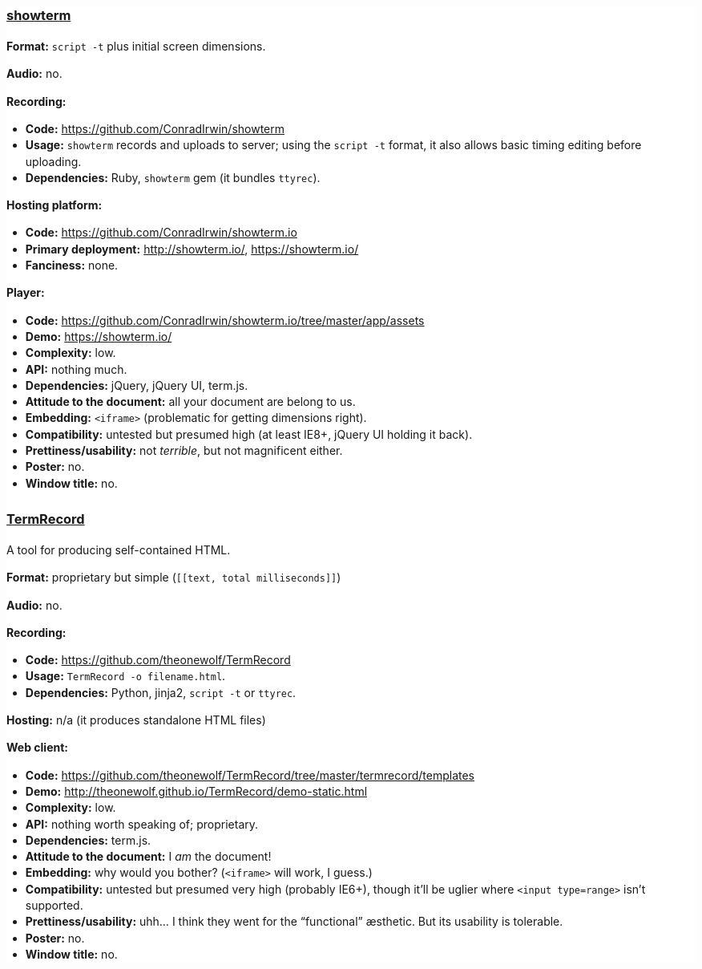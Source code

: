 
### [showterm](http://showterm.io/)

**Format:** `script -t` plus initial screen dimensions.

**Audio:** no.

**Recording:**
- **Code:** https://github.com/ConradIrwin/showterm
- **Usage:** `showterm` records and uploads to server; using the `script -t` format, it also allows basic timing editing before uploading.
- **Dependencies:** Ruby, `showterm` gem (it bundles `ttyrec`).

**Hosting platform:**
- **Code:** https://github.com/ConradIrwin/showterm.io
- **Primary deployment:** http://showterm.io/, https://showterm.io/
- **Fanciness:** none.

**Player:**
- **Code:** https://github.com/ConradIrwin/showterm.io/tree/master/app/assets
- **Demo:** https://showterm.io/
- **Complexity:** low.
- **API:** nothing much.
- **Dependencies:** jQuery, jQuery UI, term.js.
- **Attitude to the document:** all your document are belong to us.
- **Embedding:** `<iframe>` (problematic for getting dimensions right).
- **Compatibility:** untested but presumed high (at least IE8+, jQuery UI holding it back).
- **Prettiness/usability:** not *terrible*, but not magnificent either.
- **Poster:** no.
- **Window title:** no.

### [TermRecord](https://github.com/theonewolf/TermRecord)

A tool for producing self-contained HTML.

**Format:** proprietary but simple (`[[text, total milliseconds]]`)

**Audio:** no.

**Recording:**
- **Code:** https://github.com/theonewolf/TermRecord
- **Usage:** `TermRecord -o filename.html`.
- **Dependencies:** Python, jinja2, `script -t` or `ttyrec`.

**Hosting:** n/a (it produces standalone HTML files)

**Web client:**
- **Code:** https://github.com/theonewolf/TermRecord/tree/master/termrecord/templates
- **Demo:** http://theonewolf.github.io/TermRecord/demo-static.html
- **Complexity:** low.
- **API:** nothing worth speaking of; proprietary.
- **Dependencies:** term.js.
- **Attitude to the document:** I *am* the document!
- **Embedding:** why would you bother? (`<iframe>` will work, I guess.)
- **Compatibility:** untested but presumed very high (probably IE6+), though it’ll be uglier where `<input type=range>` isn’t supported.
- **Prettiness/usability:** uhh… I think they went for the “functional” æsthetic. But its usability is tolerable.
- **Poster:** no.
- **Window title:** no.


[ttyrec]: http://0xcc.net/ttyrec/
[termrec]: http://angband.pl/termrec.html
[term.js]: https://github.com/chjj/term.js